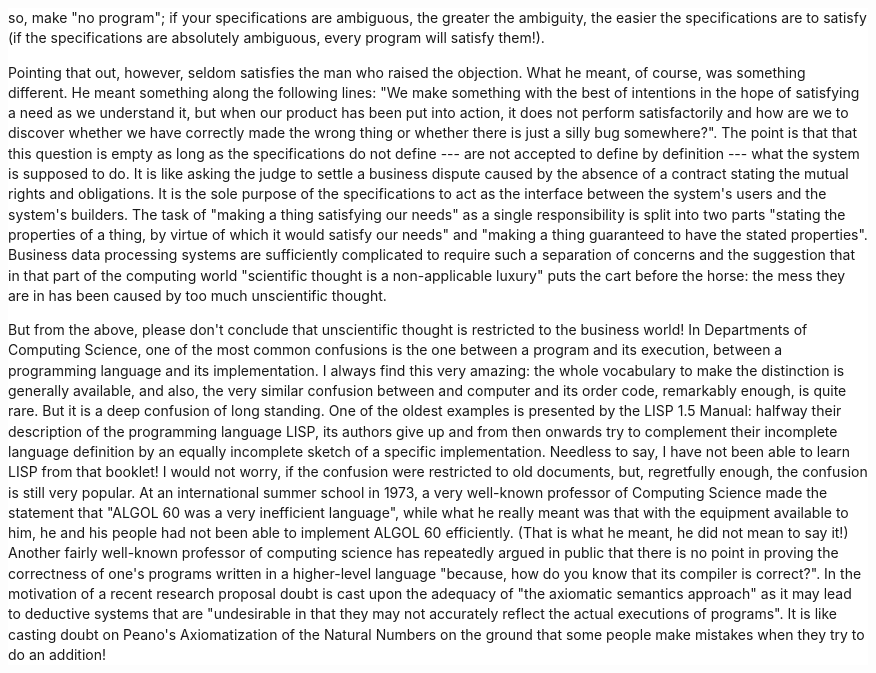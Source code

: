 so, make \"no program\"; if your specifications are ambiguous, the
greater the ambiguity, the easier the specifications are to satisfy (if
the specifications are absolutely ambiguous, every program will satisfy
them!).

Pointing that out, however, seldom satisfies the man who raised the
objection. What he meant, of course, was something different. He meant
something along the following lines: \"We make something with the best
of intentions in the hope of satisfying a need as we understand it, but
when our product has been put into action, it does not perform
satisfactorily and how are we to discover whether we have correctly made
the wrong thing or whether there is just a silly bug somewhere?\". The
point is that that this question is empty as long as the specifications
do not define --- are not accepted to define by definition --- what the
system is supposed to do. It is like asking the judge to settle a
business dispute caused by the absence of a contract stating the mutual
rights and obligations. It is the sole purpose of the specifications to
act as the interface between the system\'s users and the system\'s
builders. The task of \"making a thing satisfying our needs\" as a
single responsibility is split into two parts \"stating the properties
of a thing, by virtue of which it would satisfy our needs\" and \"making
a thing guaranteed to have the stated properties\". Business data
processing systems are sufficiently complicated to require such a
separation of concerns and the suggestion that in that part of the
computing world \"scientific thought is a non-applicable luxury\" puts
the cart before the horse: the mess they are in has been caused by too
much unscientific thought.

But from the above, please don\'t conclude that unscientific thought is
restricted to the business world! In Departments of Computing Science,
one of the most common confusions is the one between a program and its
execution, between a programming language and its implementation. I
always find this very amazing: the whole vocabulary to make the
distinction is generally available, and also, the very similar confusion
between and computer and its order code, remarkably enough, is quite
rare. But it is a deep confusion of long standing. One of the oldest
examples is presented by the LISP 1.5 Manual: halfway their description
of the programming language LISP, its authors give up and from then
onwards try to complement their incomplete language definition by an
equally incomplete sketch of a specific implementation. Needless to say,
I have not been able to learn LISP from that booklet! I would not worry,
if the confusion were restricted to old documents, but, regretfully
enough, the confusion is still very popular. At an international summer
school in 1973, a very well-known professor of Computing Science made
the statement that \"ALGOL 60 was a very inefficient language\", while
what he really meant was that with the equipment available to him, he
and his people had not been able to implement ALGOL 60 efficiently.
(That is what he meant, he did not mean to say it!) Another fairly
well-known professor of computing science has repeatedly argued in
public that there is no point in proving the correctness of one\'s
programs written in a higher-level language \"because, how do you know
that its compiler is correct?\". In the motivation of a recent research
proposal doubt is cast upon the adequacy of \"the axiomatic semantics
approach\" as it may lead to deductive systems that are \"undesirable in
that they may not accurately reflect the actual executions of
programs\". It is like casting doubt on Peano\'s Axiomatization of the
Natural Numbers on the ground that some people make mistakes when they
try to do an addition!
